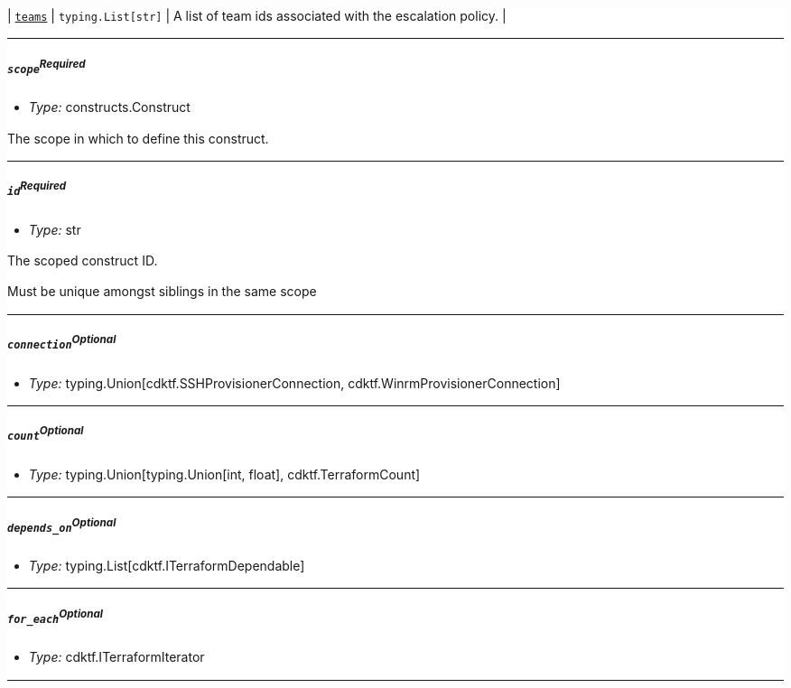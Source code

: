 | <code><a href="#@cdktf/provider-datadog.onCallEscalationPolicy.OnCallEscalationPolicy.Initializer.parameter.teams">teams</a></code> | <code>typing.List[str]</code> | A list of team ids associated with the escalation policy. |

---

##### `scope`<sup>Required</sup> <a name="scope" id="@cdktf/provider-datadog.onCallEscalationPolicy.OnCallEscalationPolicy.Initializer.parameter.scope"></a>

- *Type:* constructs.Construct

The scope in which to define this construct.

---

##### `id`<sup>Required</sup> <a name="id" id="@cdktf/provider-datadog.onCallEscalationPolicy.OnCallEscalationPolicy.Initializer.parameter.id"></a>

- *Type:* str

The scoped construct ID.

Must be unique amongst siblings in the same scope

---

##### `connection`<sup>Optional</sup> <a name="connection" id="@cdktf/provider-datadog.onCallEscalationPolicy.OnCallEscalationPolicy.Initializer.parameter.connection"></a>

- *Type:* typing.Union[cdktf.SSHProvisionerConnection, cdktf.WinrmProvisionerConnection]

---

##### `count`<sup>Optional</sup> <a name="count" id="@cdktf/provider-datadog.onCallEscalationPolicy.OnCallEscalationPolicy.Initializer.parameter.count"></a>

- *Type:* typing.Union[typing.Union[int, float], cdktf.TerraformCount]

---

##### `depends_on`<sup>Optional</sup> <a name="depends_on" id="@cdktf/provider-datadog.onCallEscalationPolicy.OnCallEscalationPolicy.Initializer.parameter.dependsOn"></a>

- *Type:* typing.List[cdktf.ITerraformDependable]

---

##### `for_each`<sup>Optional</sup> <a name="for_each" id="@cdktf/provider-datadog.onCallEscalationPolicy.OnCallEscalationPolicy.Initializer.parameter.forEach"></a>

- *Type:* cdktf.ITerraformIterator

---
